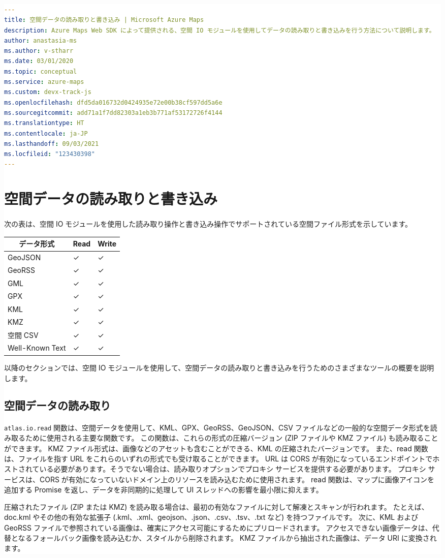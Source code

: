```yaml
---
title: 空間データの読み取りと書き込み | Microsoft Azure Maps
description: Azure Maps Web SDK によって提供される、空間 IO モジュールを使用してデータの読み取りと書き込みを行う方法について説明します。
author: anastasia-ms
ms.author: v-stharr
ms.date: 03/01/2020
ms.topic: conceptual
ms.service: azure-maps
ms.custom: devx-track-js
ms.openlocfilehash: dfd5da016732d0424935e72e00b38cf597dd5a6e
ms.sourcegitcommit: add71a1f7dd82303a1eb3b771af53172726f4144
ms.translationtype: HT
ms.contentlocale: ja-JP
ms.lasthandoff: 09/03/2021
ms.locfileid: "123430398"
---
```

# <a name="read-and-write-spatial-data"></a>空間データの読み取りと書き込み

次の表は、空間 IO モジュールを使用した読み取り操作と書き込み操作でサポートされている空間ファイル形式を示しています。

| データ形式       | Read | Write |
|-------------------|------|-------|
| GeoJSON           | ✓  |  ✓  |
| GeoRSS            | ✓  |  ✓  |
| GML               | ✓  |  ✓  |
| GPX               | ✓  |  ✓  |
| KML               | ✓  |  ✓  |
| KMZ               | ✓  |  ✓  |
| 空間 CSV       | ✓  |  ✓  |
| Well-Known Text   | ✓  |  ✓  |

以降のセクションでは、空間 IO モジュールを使用して、空間データの読み取りと書き込みを行うためのさまざまなツールの概要を説明します。

## <a name="read-spatial-data"></a>空間データの読み取り

`atlas.io.read` 関数は、空間データを使用して、KML、GPX、GeoRSS、GeoJSON、CSV ファイルなどの一般的な空間データ形式を読み取るために使用される主要な関数です。 この関数は、これらの形式の圧縮バージョン (ZIP ファイルや KMZ ファイル) も読み取ることができます。 KMZ ファイル形式は、画像などのアセットも含むことができる、KML の圧縮されたバージョンです。 また、read 関数は、ファイルを指す URL をこれらのいずれの形式でも受け取ることができます。 URL は CORS が有効になっているエンドポイントでホストされている必要があります。そうでない場合は、読み取りオプションでプロキシ サービスを提供する必要があります。 プロキシ サービスは、CORS が有効になっていないドメイン上のリソースを読み込むために使用されます。 read 関数は、マップに画像アイコンを追加する Promise を返し、データを非同期的に処理して UI スレッドへの影響を最小限に抑えます。

圧縮されたファイル (ZIP または KMZ) を読み取る場合は、最初の有効なファイルに対して解凍とスキャンが行われます。 たとえば、doc.kml やその他の有効な拡張子 (.kml、.xml、geojson、.json、.csv、.tsv、.txt など) を持つファイルです。 次に、KML および GeoRSS ファイルで参照されている画像は、確実にアクセス可能にするためにプリロードされます。 アクセスできない画像データは、代替となるフォールバック画像を読み込むか、スタイルから削除されます。 KMZ ファイルから抽出された画像は、データ URI に変換されます。
